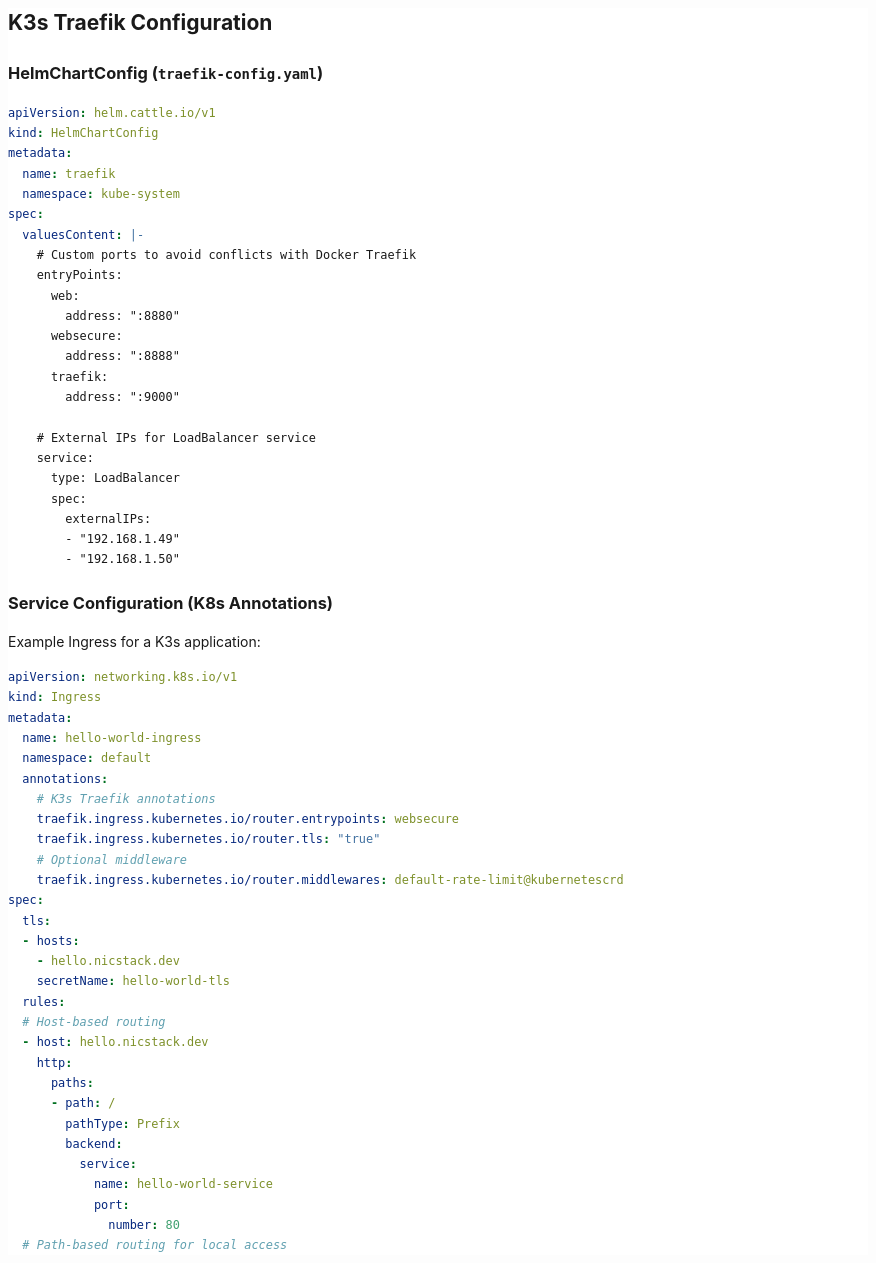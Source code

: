## K3s Traefik Configuration

### HelmChartConfig (`traefik-config.yaml`)

```yaml
apiVersion: helm.cattle.io/v1
kind: HelmChartConfig
metadata:
  name: traefik
  namespace: kube-system
spec:
  valuesContent: |-
    # Custom ports to avoid conflicts with Docker Traefik
    entryPoints:
      web:
        address: ":8880"
      websecure:
        address: ":8888"
      traefik:
        address: ":9000"
    
    # External IPs for LoadBalancer service
    service:
      type: LoadBalancer
      spec:
        externalIPs:
        - "192.168.1.49"
        - "192.168.1.50"
```

### Service Configuration (K8s Annotations)

Example Ingress for a K3s application:

```yaml
apiVersion: networking.k8s.io/v1
kind: Ingress
metadata:
  name: hello-world-ingress
  namespace: default
  annotations:
    # K3s Traefik annotations
    traefik.ingress.kubernetes.io/router.entrypoints: websecure
    traefik.ingress.kubernetes.io/router.tls: "true"
    # Optional middleware
    traefik.ingress.kubernetes.io/router.middlewares: default-rate-limit@kubernetescrd
spec:
  tls:
  - hosts:
    - hello.nicstack.dev
    secretName: hello-world-tls
  rules:
  # Host-based routing
  - host: hello.nicstack.dev
    http:
      paths:
      - path: /
        pathType: Prefix
        backend:
          service:
            name: hello-world-service
            port:
              number: 80
  # Path-based routing for local access
```